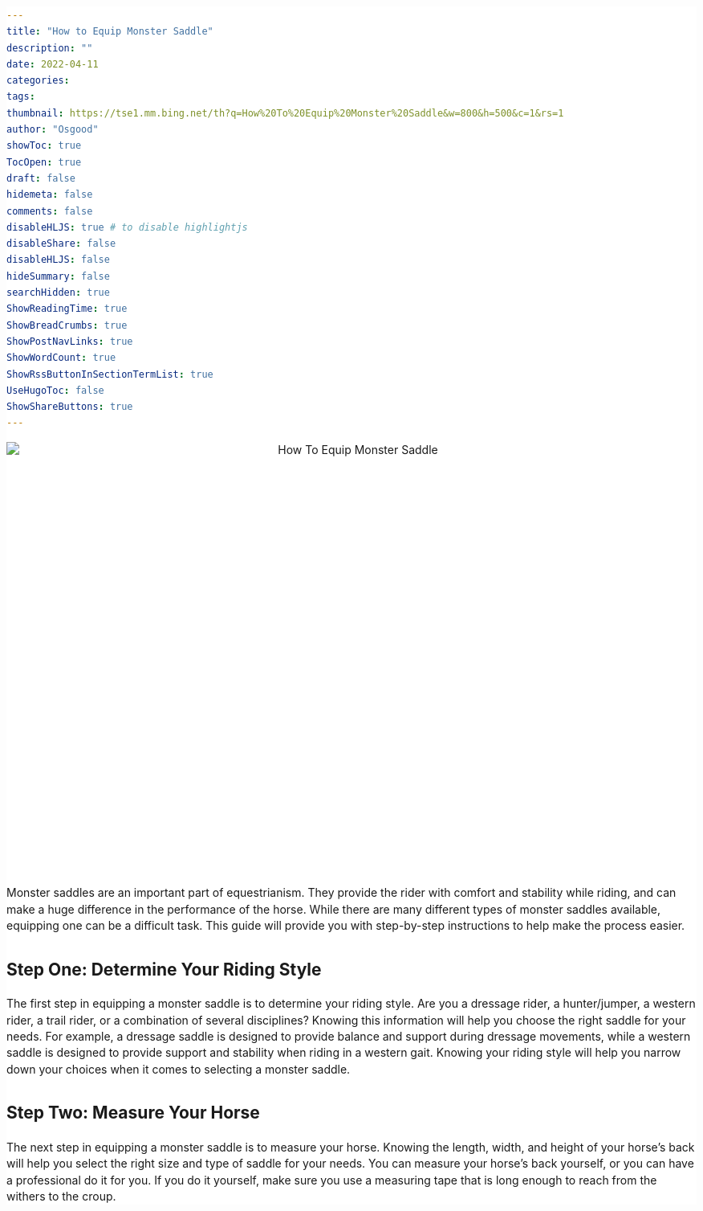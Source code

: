 ```yaml
---
title: "How to Equip Monster Saddle"
description: ""
date: 2022-04-11
categories: 
tags: 
thumbnail: https://tse1.mm.bing.net/th?q=How%20To%20Equip%20Monster%20Saddle&w=800&h=500&c=1&rs=1
author: "Osgood"
showToc: true
TocOpen: true
draft: false
hidemeta: false
comments: false
disableHLJS: true # to disable highlightjs
disableShare: false
disableHLJS: false
hideSummary: false
searchHidden: true
ShowReadingTime: true
ShowBreadCrumbs: true
ShowPostNavLinks: true
ShowWordCount: true
ShowRssButtonInSectionTermList: true
UseHugoToc: false
ShowShareButtons: true
---
```


<center>
	<img src="https://tse1.mm.bing.net/th?q=How%20To%20Equip%20Monster%20Saddle&w=800&h=500&c=1&rs=1" alt="How To Equip Monster Saddle" width="800" height="500" style="display: block; width: 100%; height: auto">
</center>

<p>Monster saddles are an important part of equestrianism. They provide the rider with comfort and stability while riding, and can make a huge difference in the performance of the horse. While there are many different types of monster saddles available, equipping one can be a difficult task. This guide will provide you with step-by-step instructions to help make the process easier.</p>

<h2>Step One: Determine Your Riding Style</h2>

<p>The first step in equipping a monster saddle is to determine your riding style. Are you a dressage rider, a hunter/jumper, a western rider, a trail rider, or a combination of several disciplines? Knowing this information will help you choose the right saddle for your needs. For example, a dressage saddle is designed to provide balance and support during dressage movements, while a western saddle is designed to provide support and stability when riding in a western gait. Knowing your riding style will help you narrow down your choices when it comes to selecting a monster saddle.</p>

<h2>Step Two: Measure Your Horse</h2>

<p>The next step in equipping a monster saddle is to measure your horse. Knowing the length, width, and height of your horse’s back will help you select the right size and type of saddle for your needs. You can measure your horse’s back yourself, or you can have a professional do it for you. If you do it yourself, make sure you use a measuring tape that is long enough to reach from the withers to the croup.</p>
